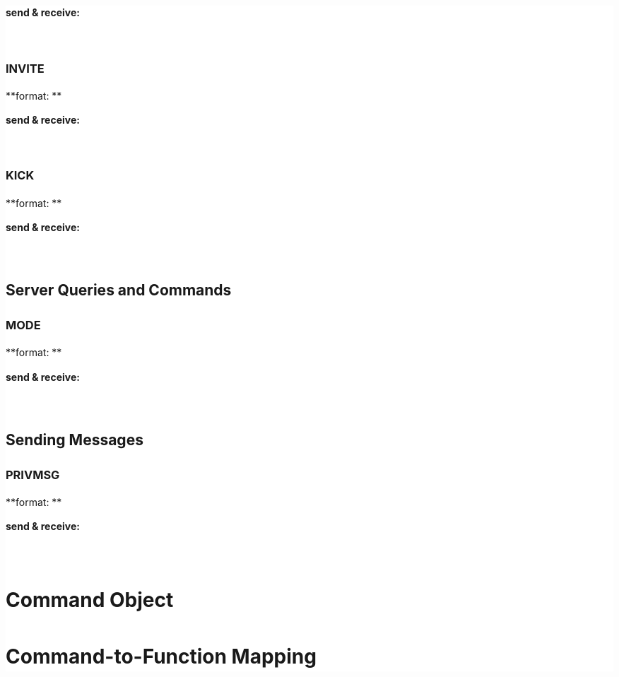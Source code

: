 **send & receive:**
```


```
### INVITE
**format: **  
```bnf

```

**send & receive:**
```


```

### KICK
**format: **  
```bnf

```

**send & receive:**
```


```

## Server Queries and Commands

### MODE
**format: **  
```bnf

```

**send & receive:**
```


```

## Sending Messages

### PRIVMSG
**format: **  
```bnf

```

**send & receive:**
```


```

# Command Object




# Command-to-Function Mapping
